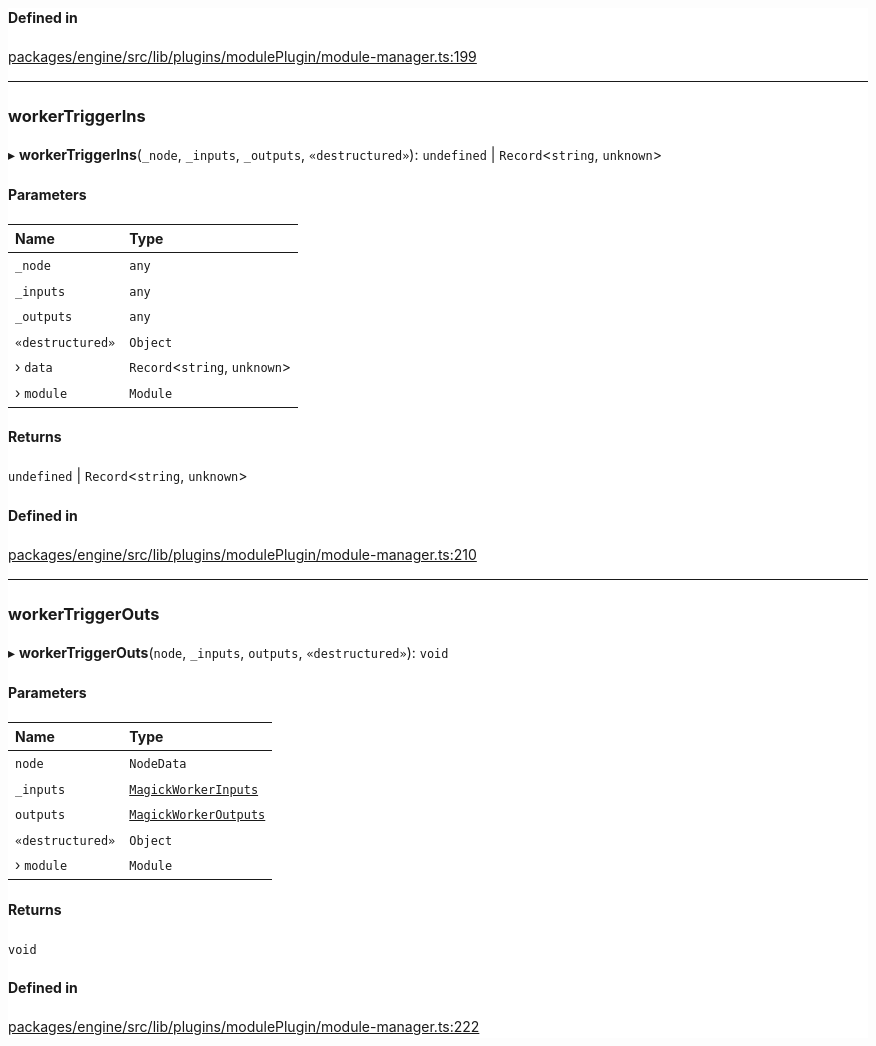 #### Defined in

[packages/engine/src/lib/plugins/modulePlugin/module-manager.ts:199](https://github.com/Oneirocom/MagickML/blob/f74165ec/packages/engine/src/lib/plugins/modulePlugin/module-manager.ts#L199)

___

### workerTriggerIns

▸ **workerTriggerIns**(`_node`, `_inputs`, `_outputs`, `«destructured»`): `undefined` \| `Record`<`string`, `unknown`\>

#### Parameters

| Name | Type |
| :------ | :------ |
| `_node` | `any` |
| `_inputs` | `any` |
| `_outputs` | `any` |
| `«destructured»` | `Object` |
| › `data` | `Record`<`string`, `unknown`\> |
| › `module` | `Module` |

#### Returns

`undefined` \| `Record`<`string`, `unknown`\>

#### Defined in

[packages/engine/src/lib/plugins/modulePlugin/module-manager.ts:210](https://github.com/Oneirocom/MagickML/blob/f74165ec/packages/engine/src/lib/plugins/modulePlugin/module-manager.ts#L210)

___

### workerTriggerOuts

▸ **workerTriggerOuts**(`node`, `_inputs`, `outputs`, `«destructured»`): `void`

#### Parameters

| Name | Type |
| :------ | :------ |
| `node` | `NodeData` |
| `_inputs` | [`MagickWorkerInputs`](../modules/engine_src.md#magickworkerinputs) |
| `outputs` | [`MagickWorkerOutputs`](../modules/engine_src.md#magickworkeroutputs) |
| `«destructured»` | `Object` |
| › `module` | `Module` |

#### Returns

`void`

#### Defined in

[packages/engine/src/lib/plugins/modulePlugin/module-manager.ts:222](https://github.com/Oneirocom/MagickML/blob/f74165ec/packages/engine/src/lib/plugins/modulePlugin/module-manager.ts#L222)

